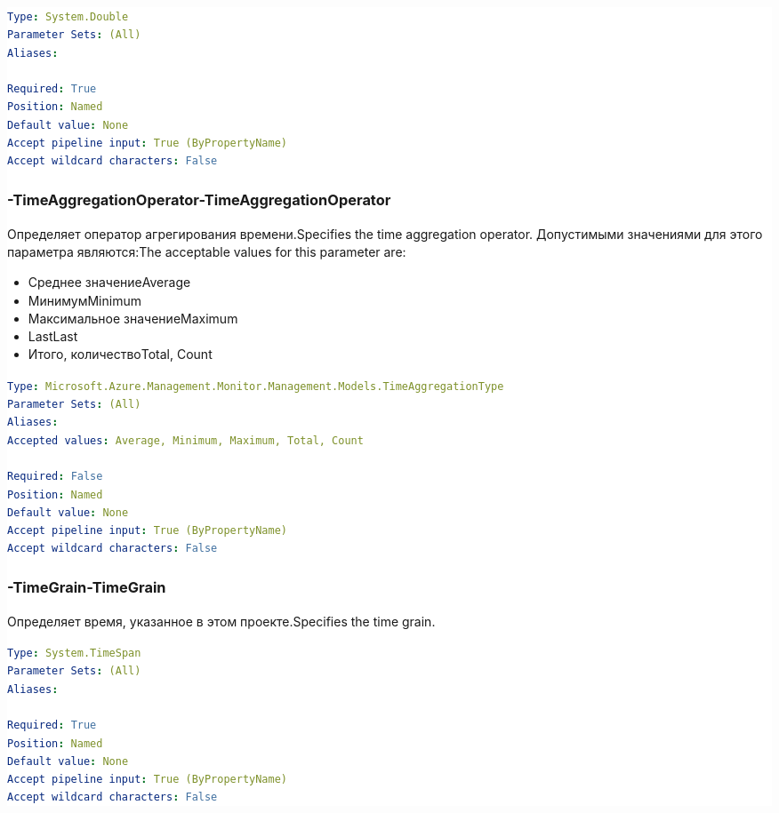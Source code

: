 ```yaml
Type: System.Double
Parameter Sets: (All)
Aliases:

Required: True
Position: Named
Default value: None
Accept pipeline input: True (ByPropertyName)
Accept wildcard characters: False
```

### <span data-ttu-id="c5812-158">-TimeAggregationOperator</span><span class="sxs-lookup"><span data-stu-id="c5812-158">-TimeAggregationOperator</span></span>
<span data-ttu-id="c5812-159">Определяет оператор агрегирования времени.</span><span class="sxs-lookup"><span data-stu-id="c5812-159">Specifies the time aggregation operator.</span></span>
<span data-ttu-id="c5812-160">Допустимыми значениями для этого параметра являются:</span><span class="sxs-lookup"><span data-stu-id="c5812-160">The acceptable values for this parameter are:</span></span>
- <span data-ttu-id="c5812-161">Среднее значение</span><span class="sxs-lookup"><span data-stu-id="c5812-161">Average</span></span>
- <span data-ttu-id="c5812-162">Минимум</span><span class="sxs-lookup"><span data-stu-id="c5812-162">Minimum</span></span>
- <span data-ttu-id="c5812-163">Максимальное значение</span><span class="sxs-lookup"><span data-stu-id="c5812-163">Maximum</span></span>
- <span data-ttu-id="c5812-164">Last</span><span class="sxs-lookup"><span data-stu-id="c5812-164">Last</span></span>
- <span data-ttu-id="c5812-165">Итого, количество</span><span class="sxs-lookup"><span data-stu-id="c5812-165">Total, Count</span></span>

```yaml
Type: Microsoft.Azure.Management.Monitor.Management.Models.TimeAggregationType
Parameter Sets: (All)
Aliases:
Accepted values: Average, Minimum, Maximum, Total, Count

Required: False
Position: Named
Default value: None
Accept pipeline input: True (ByPropertyName)
Accept wildcard characters: False
```

### <span data-ttu-id="c5812-166">-TimeGrain</span><span class="sxs-lookup"><span data-stu-id="c5812-166">-TimeGrain</span></span>
<span data-ttu-id="c5812-167">Определяет время, указанное в этом проекте.</span><span class="sxs-lookup"><span data-stu-id="c5812-167">Specifies the time grain.</span></span>

```yaml
Type: System.TimeSpan
Parameter Sets: (All)
Aliases:

Required: True
Position: Named
Default value: None
Accept pipeline input: True (ByPropertyName)
Accept wildcard characters: False
```
